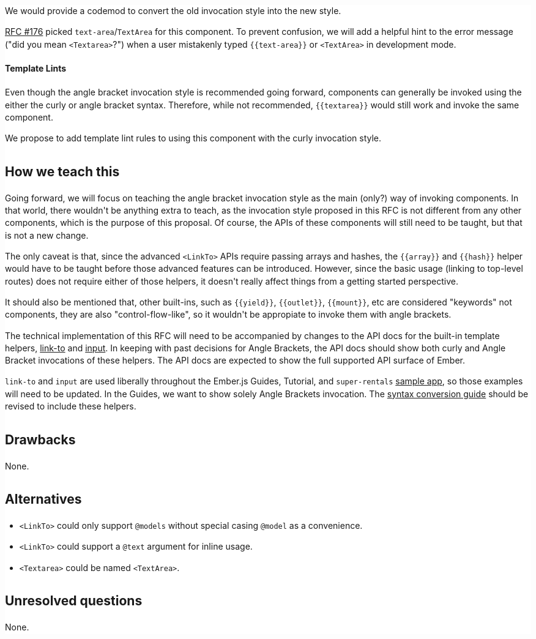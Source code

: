 We would provide a codemod to convert the old invocation style into the new
style.

[RFC #176](./0176-javascript-module-api.md) picked `text-area`/`TextArea` for
this component. To prevent confusion, we will add a helpful hint to the error
message ("did you mean `<Textarea>`?") when a user mistakenly typed
`{{text-area}}` or `<TextArea>` in development mode.

#### Template Lints

Even though the angle bracket invocation style is recommended going forward,
components can generally be invoked using the either the curly or angle bracket
syntax. Therefore, while not recommended, `{{textarea}}` would still work and
invoke the same component.

We propose to add template lint rules to using this component with the curly
invocation style.

## How we teach this

Going forward, we will focus on teaching the angle bracket invocation style as
the main (only?) way of invoking components. In that world, there wouldn't be
anything extra to teach, as the invocation style proposed in this RFC is not
different from any other components, which is the purpose of this proposal. Of
course, the APIs of these components will still need to be taught, but that is
not a new change.

The only caveat is that, since the advanced `<LinkTo>` APIs require passing
arrays and hashes, the `{{array}}` and `{{hash}}` helper would have to be
taught before those advanced features can be introduced. However, since the
basic usage (linking to top-level routes) does not require either of those
helpers, it doesn't really affect things from a getting started perspective.

It should also be mentioned that, other built-ins, such as `{{yield}}`,
`{{outlet}}`, `{{mount}}`, etc are considered "keywords" not components, they
are also "control-flow-like", so it wouldn't be appropiate to invoke them with
angle brackets.

The technical implementation of this RFC will need to be accompanied by changes to the API docs for the built-in template helpers, [link-to](https://emberjs.com/api/ember/3.8/classes/Ember.Templates.helpers/methods/link-to?anchor=link-to) and [input](https://emberjs.com/api/ember/3.8/classes/Ember.Templates.helpers/methods/input?anchor=input). In keeping with past decisions for Angle Brackets, the API docs should show both curly and Angle Bracket invocations of these helpers. The API docs are expected to show the full supported API surface of Ember.

`link-to` and `input` are used liberally throughout the Ember.js Guides, Tutorial, and `super-rentals` [sample app](https://github.com/ember-learn/super-rentals), so those examples will need to be updated. In the Guides, we want to show solely Angle Brackets invocation. The [syntax conversion guide](https://guides.emberjs.com/release/reference/syntax-conversion-guide/) should be revised to include these helpers.
## Drawbacks

None.

## Alternatives

* `<LinkTo>` could only support `@models` without special casing `@model` as a
  convenience.

* `<LinkTo>` could support a `@text` argument for inline usage.

* `<Textarea>` could be named `<TextArea>`.

## Unresolved questions

None.
